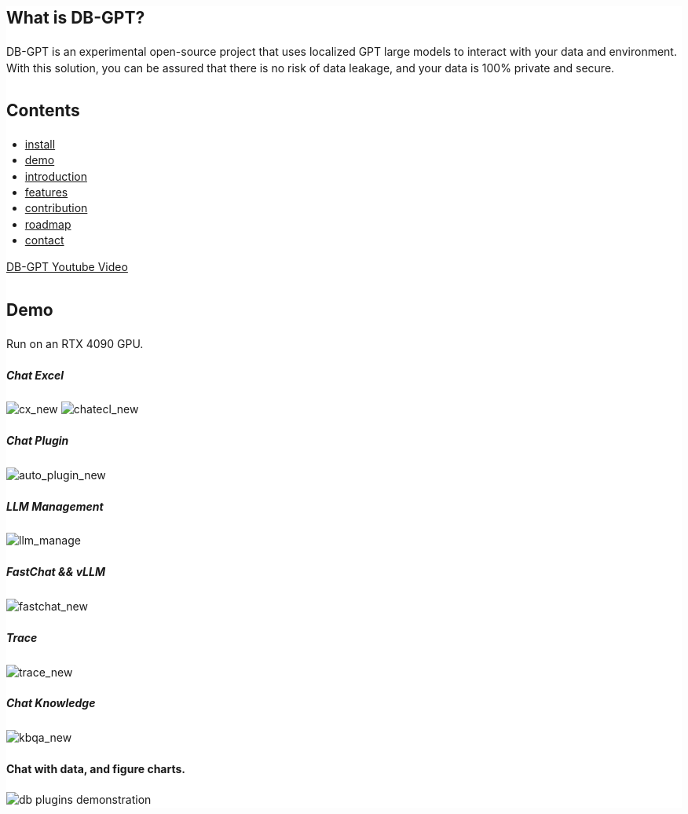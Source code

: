 ## What is DB-GPT?

DB-GPT is an experimental open-source project that uses localized GPT large models to interact with your data and environment. With this solution, you can be assured that there is no risk of data leakage, and your data is 100% private and secure.


## Contents
- [install](#install)
- [demo](#demo)
- [introduction](#introduction)
- [features](#features)
- [contribution](#contribution)
- [roadmap](#roadmap)
- [contact](#contact-information)

[DB-GPT Youtube Video](https://www.youtube.com/watch?v=f5_g0OObZBQ)

## Demo
Run on an RTX 4090 GPU.
##### Chat Excel
![cx_new](https://github.com/eosphoros-ai/DB-GPT/assets/13723926/659259dc-c3ba-41c8-8bc3-179cd4385dbe)
![chatecl_new](https://github.com/eosphoros-ai/DB-GPT/assets/13723926/2ebfdee2-2262-4d32-8933-4fb27f969180)
##### Chat Plugin
![auto_plugin_new](https://github.com/eosphoros-ai/DB-GPT/assets/13723926/7d95c347-f4b7-4fb6-8dd2-c1c02babaa56)
##### LLM Management
![llm_manage](https://github.com/eosphoros-ai/DB-GPT/assets/13723926/501d6b3f-c4ce-4197-9a6f-f016f8150a11)
##### FastChat && vLLM
![fastchat_new](https://github.com/eosphoros-ai/DB-GPT/assets/13723926/ca392904-a854-46ff-b93a-b6796c136b0b)
##### Trace
![trace_new](https://github.com/eosphoros-ai/DB-GPT/assets/13723926/69bd14b8-14d0-4ca9-9cb7-6cef44a2bc93)
##### Chat Knowledge
![kbqa_new](https://github.com/eosphoros-ai/DB-GPT/assets/13723926/72266a48-edef-4c6d-88c6-fbb1a24a6c3e)

#### Chat with data, and figure charts.

![db plugins demonstration](https://github.com/eosphoros-ai/DB-GPT/assets/13723926/4113ac15-83c2-4350-86c0-5fc795677abd)

<p align="left">